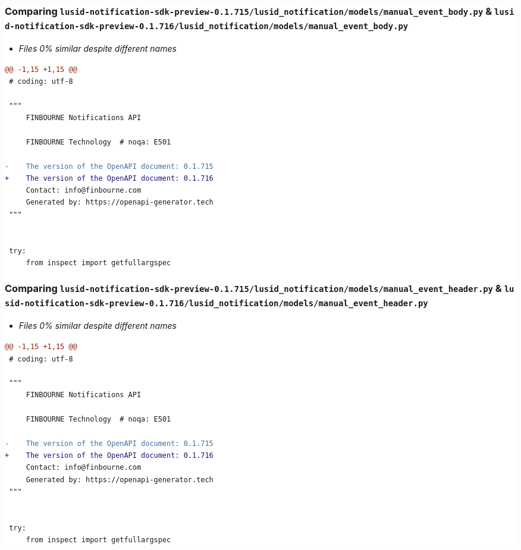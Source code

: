 ### Comparing `lusid-notification-sdk-preview-0.1.715/lusid_notification/models/manual_event_body.py` & `lusid-notification-sdk-preview-0.1.716/lusid_notification/models/manual_event_body.py`

 * *Files 0% similar despite different names*

```diff
@@ -1,15 +1,15 @@
 # coding: utf-8
 
 """
     FINBOURNE Notifications API
 
     FINBOURNE Technology  # noqa: E501
 
-    The version of the OpenAPI document: 0.1.715
+    The version of the OpenAPI document: 0.1.716
     Contact: info@finbourne.com
     Generated by: https://openapi-generator.tech
 """
 
 
 try:
     from inspect import getfullargspec
```

### Comparing `lusid-notification-sdk-preview-0.1.715/lusid_notification/models/manual_event_header.py` & `lusid-notification-sdk-preview-0.1.716/lusid_notification/models/manual_event_header.py`

 * *Files 0% similar despite different names*

```diff
@@ -1,15 +1,15 @@
 # coding: utf-8
 
 """
     FINBOURNE Notifications API
 
     FINBOURNE Technology  # noqa: E501
 
-    The version of the OpenAPI document: 0.1.715
+    The version of the OpenAPI document: 0.1.716
     Contact: info@finbourne.com
     Generated by: https://openapi-generator.tech
 """
 
 
 try:
     from inspect import getfullargspec
```
